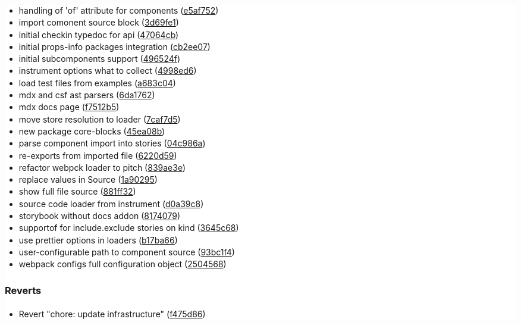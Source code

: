 * handling of 'of' attribute for components ([e5af752](https://github.com/ccontrols/component-controls/commit/e5af752a76e5b0569ce3c51207845d2345a5e951))
* import comonent source block ([3d69fe1](https://github.com/ccontrols/component-controls/commit/3d69fe19eacc1d9de834de762697efb6792fc703))
* initial checkin typedoc for api ([47064cb](https://github.com/ccontrols/component-controls/commit/47064cb97e650ad89d7ed6029d4b9b0e7d90f834))
* initial props-info packages integration ([cb2ee07](https://github.com/ccontrols/component-controls/commit/cb2ee07defb97c12d6d1779523ea417d7aa5ea2b))
* initial subcomponents support ([496524f](https://github.com/ccontrols/component-controls/commit/496524feab270b2c005e2a82527236d86f27ba14))
* instrument options what to collect ([4998ed6](https://github.com/ccontrols/component-controls/commit/4998ed6de1d384bf0dba9fb3fd17094dbb11ebd9))
* load test files from examples ([a683c04](https://github.com/ccontrols/component-controls/commit/a683c042c08d7853e301b93d959c6e8dec9fb9be))
* mdx and csf ast parsers ([6da1762](https://github.com/ccontrols/component-controls/commit/6da176293dd7b94b6a92f7391eab8a776d9b964e))
* mdx docs page ([f7512b5](https://github.com/ccontrols/component-controls/commit/f7512b59793df33c86759bc5ac3320628ef5141c))
* move store resolution to loader ([7caf7d5](https://github.com/ccontrols/component-controls/commit/7caf7d503738a4d1009453a83a9d379922302b80))
* new package core-blocks ([45ea08b](https://github.com/ccontrols/component-controls/commit/45ea08b1a7511d8e7d6728b3957e0e5316999c31))
* parse component import into stories ([04c986a](https://github.com/ccontrols/component-controls/commit/04c986a9bf62577c5da3b1082fd3a30e0c7cc7bf))
* re-exports from imported file ([6220d59](https://github.com/ccontrols/component-controls/commit/6220d59b8eb068f28dc30195765d0e51fdce5b05))
* refactor webpck loader to pitch ([839ae3e](https://github.com/ccontrols/component-controls/commit/839ae3e2b3e7a233ef189cc3001b105798778612))
* replace values in Source ([1a90295](https://github.com/ccontrols/component-controls/commit/1a902953992509496f9ae773ccea561a0b228dff))
* show full file source ([881ff32](https://github.com/ccontrols/component-controls/commit/881ff3244c85a075775ed5697396adbe08dd932c))
* source code loader from instrument ([d0a39c8](https://github.com/ccontrols/component-controls/commit/d0a39c8a9090f465af547f5c0965bd5c2a6c1353))
* storybook without docs addon ([8174079](https://github.com/ccontrols/component-controls/commit/8174079971534c25c17ceee3ffcd764083fb03d9))
* supportof for include.exclude stories on kind ([3645c68](https://github.com/ccontrols/component-controls/commit/3645c68673544856e5508ceef750beb6e779ee37))
* use prettier options in loaders ([b17ba66](https://github.com/ccontrols/component-controls/commit/b17ba66988bfd50f5e9df303caa6e5307776fedf))
* user-configurable path to component source ([93bc1f4](https://github.com/ccontrols/component-controls/commit/93bc1f4b55652dd8e45eabada7def35435020a60))
* webpack configs full configuration object ([2504568](https://github.com/ccontrols/component-controls/commit/25045686f484dc45707c9b931e9530c350be5fc4))


### Reverts

* Revert "chore: update infrastructure" ([f475d86](https://github.com/ccontrols/component-controls/commit/f475d86a4e4ac5ba1ce11467d9ae45f24a518f79))


